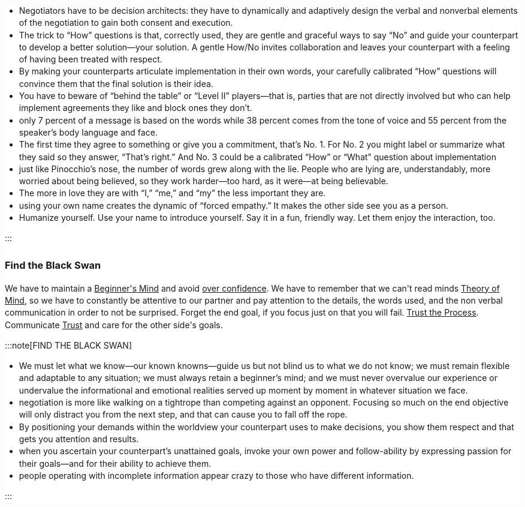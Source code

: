 - Negotiators have to be decision architects: they have to dynamically and adaptively design the verbal and nonverbal elements of the negotiation to gain both consent and execution.
- The trick to “How” questions is that, correctly used, they are gentle and graceful ways to say “No” and guide your counterpart to develop a better solution—your solution. A gentle How/No invites collaboration and leaves your counterpart with a feeling of having been treated with respect.
- By making your counterparts articulate implementation in their own words, your carefully calibrated “How” questions will convince them that the final solution is their idea.
- You have to beware of “behind the table” or “Level II” players—that is, parties that are not directly involved but who can help implement agreements they like and block ones they don’t.
- only 7 percent of a message is based on the words while 38 percent comes from the tone of voice and 55 percent from the speaker’s body language and face.
- The first time they agree to something or give you a commitment, that’s No. 1. For No. 2 you might label or summarize what they said so they answer, “That’s right.” And No. 3 could be a calibrated “How” or “What” question about implementation
- just like Pinocchio’s nose, the number of words grew along with the lie. People who are lying are, understandably, more worried about being believed, so they work harder—too hard, as it were—at being believable.
- The more in love they are with “I,” “me,” and “my” the less important they are.
- using your own name creates the dynamic of “forced empathy.” It makes the other side see you as a person.
- Humanize yourself. Use your name to introduce yourself. Say it in a fun, friendly way. Let them enjoy the interaction, too.

:::


### Find the Black Swan

We have to maintain a [Beginner's Mind](/notes/beginners-mind.md) and avoid [over confidence](/notes/over-confidence.md). We have to remember that we can't read minds [Theory of Mind](/notes/theory-of-mind.md), so we have to constantly be attentive to our partner and pay attention to the details, the words used, and the non verbal communication in order to not be surprised. Forget the end goal, if you focus just on that you will fail. [Trust the Process](/notes/trust-the-process.md). Communicate [Trust](/notes/trust.md) and care for the other side's goals.

:::note[FIND THE BLACK SWAN]

- We must let what we know—our known knowns—guide us but not blind us to what we do not know; we must remain flexible and adaptable to any situation; we must always retain a beginner’s mind; and we must never overvalue our experience or undervalue the informational and emotional realities served up moment by moment in whatever situation we face.
- negotiation is more like walking on a tightrope than competing against an opponent. Focusing so much on the end objective will only distract you from the next step, and that can cause you to fall off the rope.
- By positioning your demands within the worldview your counterpart uses to make decisions, you show them respect and that gets you attention and results.
- when you ascertain your counterpart’s unattained goals, invoke your own power and follow-ability by expressing passion for their goals—and for their ability to achieve them.
- people operating with incomplete information appear crazy to those who have different information.

:::



